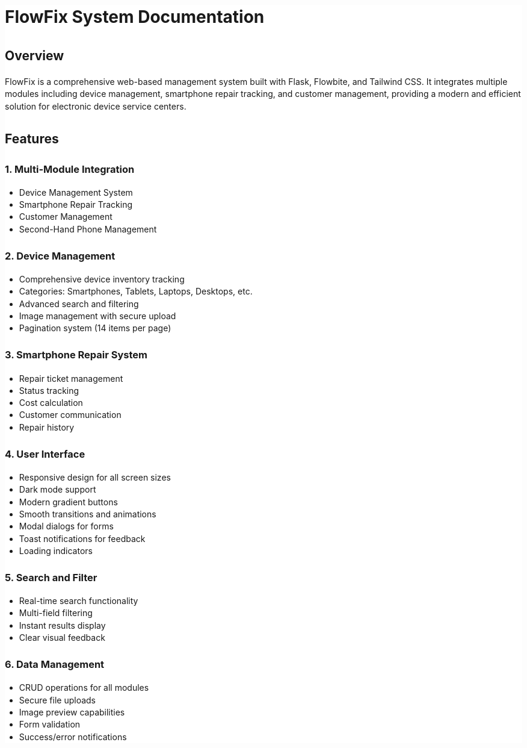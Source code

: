 # FlowFix System Documentation

## Overview
FlowFix is a comprehensive web-based management system built with Flask, Flowbite, and Tailwind CSS. It integrates multiple modules including device management, smartphone repair tracking, and customer management, providing a modern and efficient solution for electronic device service centers.

## Features

### 1. Multi-Module Integration
- Device Management System
- Smartphone Repair Tracking
- Customer Management
- Second-Hand Phone Management

### 2. Device Management
- Comprehensive device inventory tracking
- Categories: Smartphones, Tablets, Laptops, Desktops, etc.
- Advanced search and filtering
- Image management with secure upload
- Pagination system (14 items per page)

### 3. Smartphone Repair System
- Repair ticket management
- Status tracking
- Cost calculation
- Customer communication
- Repair history

### 4. User Interface
- Responsive design for all screen sizes
- Dark mode support
- Modern gradient buttons
- Smooth transitions and animations
- Modal dialogs for forms
- Toast notifications for feedback
- Loading indicators

### 5. Search and Filter
- Real-time search functionality
- Multi-field filtering
- Instant results display
- Clear visual feedback

### 6. Data Management
- CRUD operations for all modules
- Secure file uploads
- Image preview capabilities
- Form validation
- Success/error notifications
